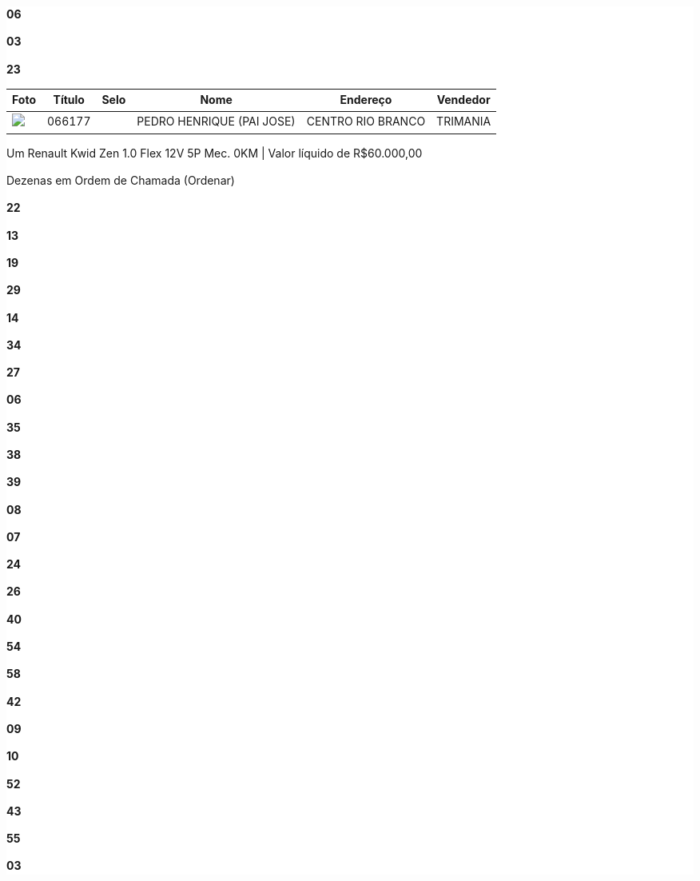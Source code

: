 **06**

**03**

**23**

|Foto|Título|Selo|Nome|Endereço|Vendedor|
|---|---|---|---|---|---|
|[![](https://acrecaplegal.com.br/assets/ganhadores/3c0dc-3o-premio-pedro-henrique-pai-jose-.jpg)](https://acrecaplegal.com.br/assets/ganhadores/3c0dc-3o-premio-pedro-henrique-pai-jose-.jpg)|066177||PEDRO HENRIQUE (PAI JOSE)|CENTRO RIO BRANCO|TRIMANIA|

Um Renault Kwid Zen 1.0 Flex 12V 5P Mec. 0KM | Valor líquido de R$60.000,00

Dezenas em Ordem de Chamada (Ordenar)

**22**

**13**

**19**

**29**

**14**

**34**

**27**

**06**

**35**

**38**

**39**

**08**

**07**

**24**

**26**

**40**

**54**

**58**

**42**

**09**

**10**

**52**

**43**

**55**

**03**
